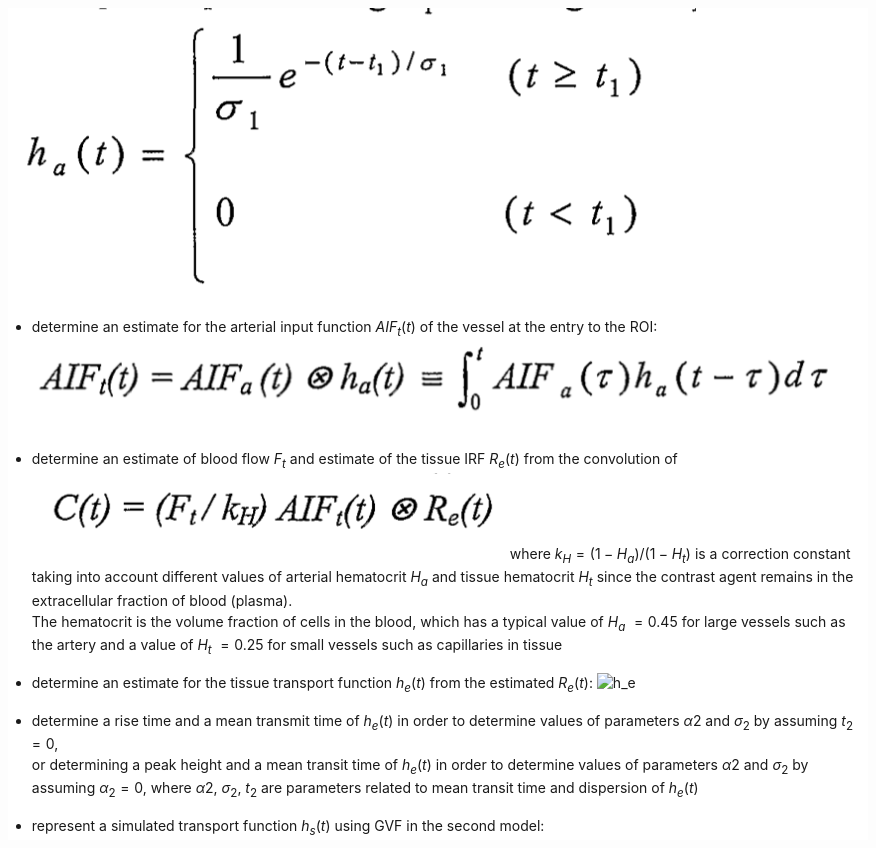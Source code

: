   ![h_a_modified](h_a_modified.png)

- determine an estimate for the arterial input function $AIF_t(t)$ of the vessel at the entry to the ROI:
  ![AIF_t](AIF_t.png)

- determine an estimate of blood flow $F_t$ and estimate of the tissue IRF $R_e(t)$ from the convolution of
  ![C_t](C_t.png)
  where $k_H = (1-H_a)/(1-H_t)$ is a correction constant taking into account different values of arterial hematocrit $H_a$ and tissue hematocrit $H_t$ since the contrast agent remains in the extracellular fraction of blood (plasma). <br>
  The hematocrit is the volume fraction of cells in the blood, which has a typical value of $H_a ~= 0.45$ for large vessels such as the artery and a value of $H_t ~= 0.25$ for small vessels such as capillaries in tissue 

- determine an estimate for the tissue transport function $h_e(t)$ from the estimated $R_e(t)$:
  ![h_e](h_e.png)

- determine a rise time and a mean transmit time of $h_e(t)$ in order to determine values of parameters $\alpha2$ and $\sigma_2$ by assuming $t_2=0$,<br> or determining a peak height and a mean transit time of $h_e(t)$ in order to determine values of parameters $\alpha2$ and $\sigma_2$ by assuming $\alpha_2=0$, where $\alpha2$, $\sigma_2$, $t_2$ are parameters related to mean transit time and dispersion of $h_e(t)$

- represent a simulated transport function $h_s(t)$ using GVF in the second model: